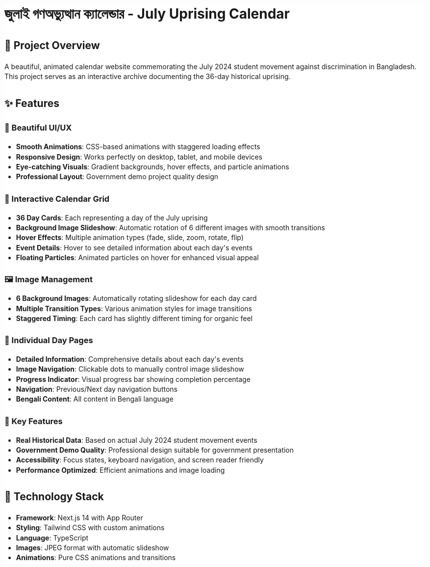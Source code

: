 # জুলাই গণঅভ্যুত্থান ক্যালেন্ডার - July Uprising Calendar

## 📅 Project Overview

A beautiful, animated calendar website commemorating the July 2024 student movement against discrimination in Bangladesh. This project serves as an interactive archive documenting the 36-day historical uprising.

## ✨ Features

### 🎨 Beautiful UI/UX

- **Smooth Animations**: CSS-based animations with staggered loading effects
- **Responsive Design**: Works perfectly on desktop, tablet, and mobile devices
- **Eye-catching Visuals**: Gradient backgrounds, hover effects, and particle animations
- **Professional Layout**: Government demo project quality design

### 📱 Interactive Calendar Grid

- **36 Day Cards**: Each representing a day of the July uprising
- **Background Image Slideshow**: Automatic rotation of 6 different images with smooth transitions
- **Hover Effects**: Multiple animation types (fade, slide, zoom, rotate, flip)
- **Event Details**: Hover to see detailed information about each day's events
- **Floating Particles**: Animated particles on hover for enhanced visual appeal

### 🖼️ Image Management

- **6 Background Images**: Automatically rotating slideshow for each day card
- **Multiple Transition Types**: Various animation styles for image transitions
- **Staggered Timing**: Each card has slightly different timing for organic feel

### 📄 Individual Day Pages

- **Detailed Information**: Comprehensive details about each day's events
- **Image Navigation**: Clickable dots to manually control image slideshow
- **Progress Indicator**: Visual progress bar showing completion percentage
- **Navigation**: Previous/Next day navigation buttons
- **Bengali Content**: All content in Bengali language

### 🎯 Key Features

- **Real Historical Data**: Based on actual July 2024 student movement events
- **Government Demo Quality**: Professional design suitable for government presentation
- **Accessibility**: Focus states, keyboard navigation, and screen reader friendly
- **Performance Optimized**: Efficient animations and image loading

## 🚀 Technology Stack

- **Framework**: Next.js 14 with App Router
- **Styling**: Tailwind CSS with custom animations
- **Language**: TypeScript
- **Images**: JPEG format with automatic slideshow
- **Animations**: Pure CSS animations and transitions
